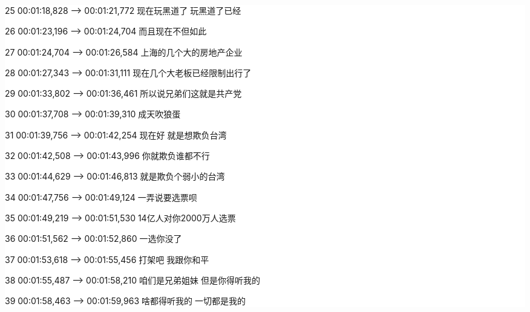 25
00:01:18,828 –&gt; 00:01:21,772
现在玩黑道了 玩黑道了已经
 
26
00:01:23,196 –&gt; 00:01:24,704
而且现在不但如此
 
27
00:01:24,704 –&gt; 00:01:26,584
上海的几个大的房地产企业
 
28
00:01:27,343 –&gt; 00:01:31,111
现在几个大老板已经限制出行了
 
29
00:01:33,802 –&gt; 00:01:36,461
所以说兄弟们这就是共产党
 
30
00:01:37,708 –&gt; 00:01:39,310
成天吹狼蛋
 
31
00:01:39,756 –&gt; 00:01:42,254
现在好 就是想欺负台湾
 
32
00:01:42,508 –&gt; 00:01:43,996
你就欺负谁都不行
 
33
00:01:44,629 –&gt; 00:01:46,813
就是欺负个弱小的台湾
 
34
00:01:47,756 –&gt; 00:01:49,124
一弄说要选票呗
 
35
00:01:49,219 –&gt; 00:01:51,530
14亿人对你2000万人选票
 
36
00:01:51,562 –&gt; 00:01:52,860
一选你没了
 
37
00:01:53,618 –&gt; 00:01:55,456
打架吧 我跟你和平
 
38
00:01:55,487 –&gt; 00:01:58,210
咱们是兄弟姐妹 但是你得听我的
 
39
00:01:58,463 –&gt; 00:01:59,963
啥都得听我的 一切都是我的
 